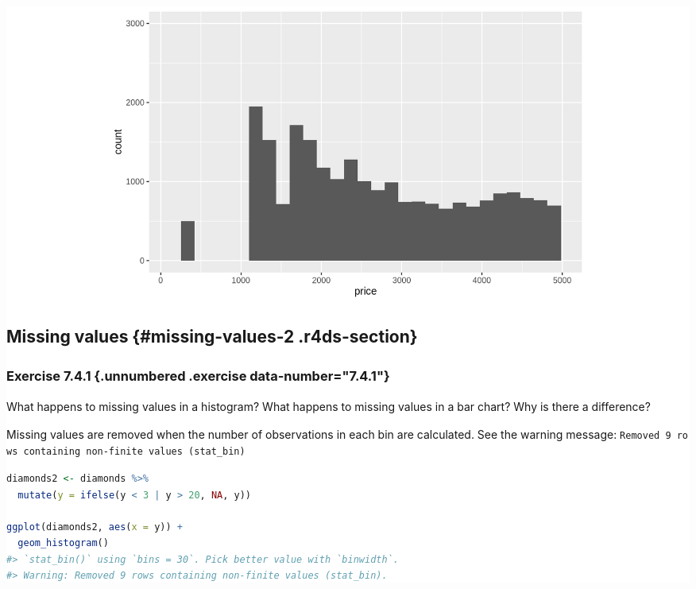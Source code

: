<img src="EDA_files/figure-html/unnamed-chunk-25-1.png" width="70%" style="display: block; margin: auto;" />

</div>

## Missing values {#missing-values-2 .r4ds-section}

### Exercise 7.4.1 {.unnumbered .exercise data-number="7.4.1"}

<div class="question">
What happens to missing values in a histogram?
What happens to missing values in a bar chart?
Why is there a difference?
</div>

<div class="answer">

Missing values are removed when the number of observations in each bin are calculated. See the warning message: `Removed 9 rows containing non-finite values (stat_bin)`

```r
diamonds2 <- diamonds %>%
  mutate(y = ifelse(y < 3 | y > 20, NA, y))

ggplot(diamonds2, aes(x = y)) +
  geom_histogram()
#> `stat_bin()` using `bins = 30`. Pick better value with `binwidth`.
#> Warning: Removed 9 rows containing non-finite values (stat_bin).
```
